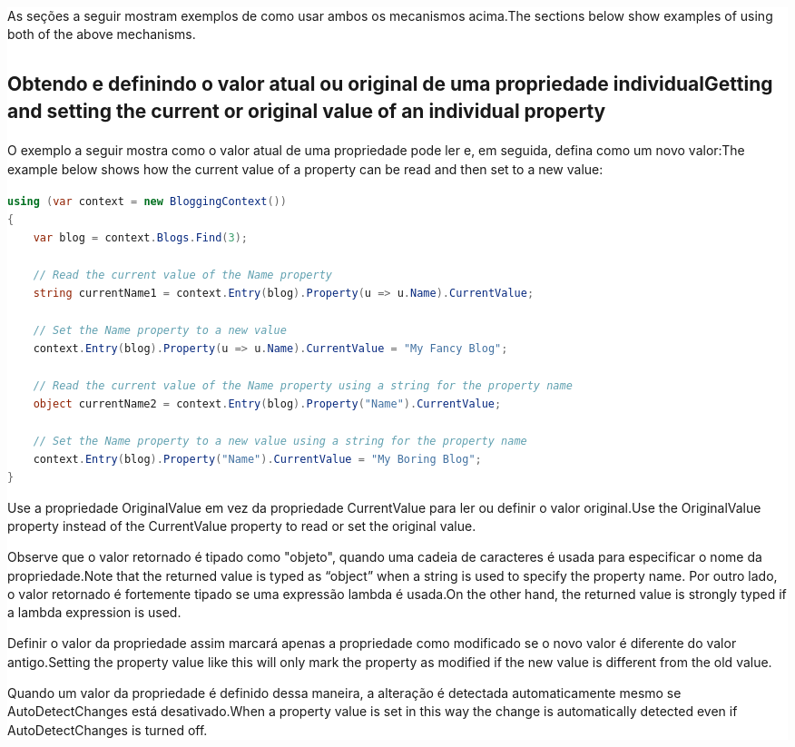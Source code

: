 <span data-ttu-id="e07a6-114">As seções a seguir mostram exemplos de como usar ambos os mecanismos acima.</span><span class="sxs-lookup"><span data-stu-id="e07a6-114">The sections below show examples of using both of the above mechanisms.</span></span>  

## <a name="getting-and-setting-the-current-or-original-value-of-an-individual-property"></a><span data-ttu-id="e07a6-115">Obtendo e definindo o valor atual ou original de uma propriedade individual</span><span class="sxs-lookup"><span data-stu-id="e07a6-115">Getting and setting the current or original value of an individual property</span></span>  

<span data-ttu-id="e07a6-116">O exemplo a seguir mostra como o valor atual de uma propriedade pode ler e, em seguida, defina como um novo valor:</span><span class="sxs-lookup"><span data-stu-id="e07a6-116">The example below shows how the current value of a property can be read and then set to a new value:</span></span>  

``` csharp
using (var context = new BloggingContext())
{
    var blog = context.Blogs.Find(3);

    // Read the current value of the Name property
    string currentName1 = context.Entry(blog).Property(u => u.Name).CurrentValue;

    // Set the Name property to a new value
    context.Entry(blog).Property(u => u.Name).CurrentValue = "My Fancy Blog";

    // Read the current value of the Name property using a string for the property name
    object currentName2 = context.Entry(blog).Property("Name").CurrentValue;

    // Set the Name property to a new value using a string for the property name
    context.Entry(blog).Property("Name").CurrentValue = "My Boring Blog";
}
```  

<span data-ttu-id="e07a6-117">Use a propriedade OriginalValue em vez da propriedade CurrentValue para ler ou definir o valor original.</span><span class="sxs-lookup"><span data-stu-id="e07a6-117">Use the OriginalValue property instead of the CurrentValue property to read or set the original value.</span></span>  

<span data-ttu-id="e07a6-118">Observe que o valor retornado é tipado como "objeto", quando uma cadeia de caracteres é usada para especificar o nome da propriedade.</span><span class="sxs-lookup"><span data-stu-id="e07a6-118">Note that the returned value is typed as “object” when a string is used to specify the property name.</span></span> <span data-ttu-id="e07a6-119">Por outro lado, o valor retornado é fortemente tipado se uma expressão lambda é usada.</span><span class="sxs-lookup"><span data-stu-id="e07a6-119">On the other hand, the returned value is strongly typed if a lambda expression is used.</span></span>  

<span data-ttu-id="e07a6-120">Definir o valor da propriedade assim marcará apenas a propriedade como modificado se o novo valor é diferente do valor antigo.</span><span class="sxs-lookup"><span data-stu-id="e07a6-120">Setting the property value like this will only mark the property as modified if the new value is different from the old value.</span></span>  

<span data-ttu-id="e07a6-121">Quando um valor da propriedade é definido dessa maneira, a alteração é detectada automaticamente mesmo se AutoDetectChanges está desativado.</span><span class="sxs-lookup"><span data-stu-id="e07a6-121">When a property value is set in this way the change is automatically detected even if AutoDetectChanges is turned off.</span></span>  
